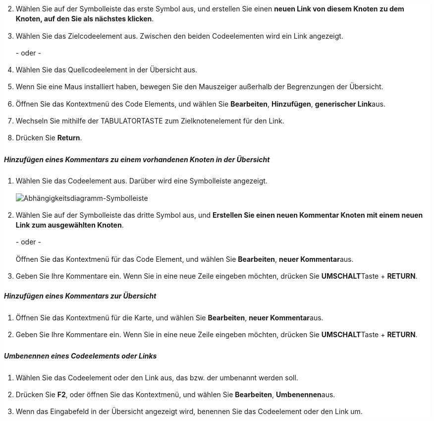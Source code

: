 2. Wählen Sie auf der Symbolleiste das erste Symbol aus, und erstellen Sie einen **neuen Link von diesem Knoten zu dem Knoten, auf den Sie als nächstes klicken**.

3. Wählen Sie das Zielcodeelement aus. Zwischen den beiden Codeelementen wird ein Link angezeigt.

   \- oder -

4. Wählen Sie das Quellcodeelement in der Übersicht aus.

5. Wenn Sie eine Maus installiert haben, bewegen Sie den Mauszeiger außerhalb der Begrenzungen der Übersicht.

6. Öffnen Sie das Kontextmenü des Code Elements, und wählen Sie **Bearbeiten**, **Hinzufügen**, **generischer Link**aus.

7. Wechseln Sie mithilfe der TABULATORTASTE zum Zielknotenelement für den Link.

8. Drücken Sie **Return**.

### <a name="AddComments"></a>
##### <a name="add-a-comment-to-an-existing-node-on-the-map"></a>Hinzufügen eines Kommentars zu einem vorhandenen Knoten in der Übersicht

1. Wählen Sie das Codeelement aus. Darüber wird eine Symbolleiste angezeigt.

     ![Abhängigkeitsdiagramm-Symbolleiste](../modeling/media/depedencygraph-toolbar.png "DepedencyGraph_Toolbar")

2. Wählen Sie auf der Symbolleiste das dritte Symbol aus, und **Erstellen Sie einen neuen Kommentar Knoten mit einem neuen Link zum ausgewählten Knoten**.

     \- oder -

     Öffnen Sie das Kontextmenü für das Code Element, und wählen Sie **Bearbeiten**, **neuer Kommentar**aus.

3. Geben Sie Ihre Kommentare ein. Wenn Sie in eine neue Zeile eingeben möchten, drücken Sie **UMSCHALT**Taste  +  **RETURN**.

##### <a name="add-a-comment-to-the-map-itself"></a>Hinzufügen eines Kommentars zur Übersicht

1. Öffnen Sie das Kontextmenü für die Karte, und wählen Sie **Bearbeiten**, **neuer Kommentar**aus.

2. Geben Sie Ihre Kommentare ein. Wenn Sie in eine neue Zeile eingeben möchten, drücken Sie **UMSCHALT**Taste  +  **RETURN**.

### <a name="RenameNodes"></a>
##### <a name="rename-a-code-element-or-link"></a>Umbenennen eines Codeelements oder Links

1. Wählen Sie das Codeelement oder den Link aus, das bzw. der umbenannt werden soll.

2. Drücken Sie **F2**, oder öffnen Sie das Kontextmenü, und wählen Sie **Bearbeiten**, **Umbenennen**aus.

3. Wenn das Eingabefeld in der Übersicht angezeigt wird, benennen Sie das Codeelement oder den Link um.
